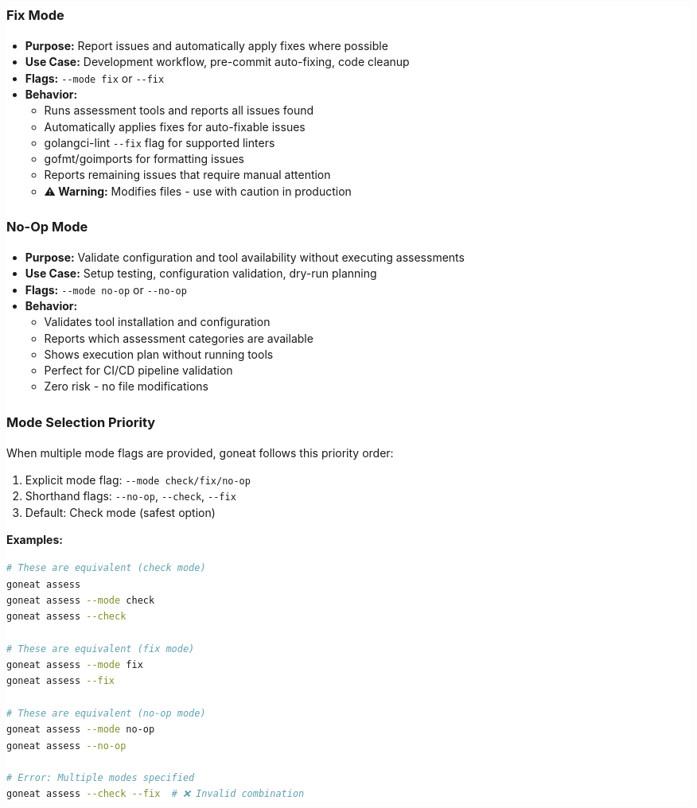 ### Fix Mode

- **Purpose:** Report issues and automatically apply fixes where possible
- **Use Case:** Development workflow, pre-commit auto-fixing, code cleanup
- **Flags:** `--mode fix` or `--fix`
- **Behavior:**
  - Runs assessment tools and reports all issues found
  - Automatically applies fixes for auto-fixable issues
  - golangci-lint `--fix` flag for supported linters
  - gofmt/goimports for formatting issues
  - Reports remaining issues that require manual attention
  - **⚠️ Warning:** Modifies files - use with caution in production

### No-Op Mode

- **Purpose:** Validate configuration and tool availability without executing assessments
- **Use Case:** Setup testing, configuration validation, dry-run planning
- **Flags:** `--mode no-op` or `--no-op`
- **Behavior:**
  - Validates tool installation and configuration
  - Reports which assessment categories are available
  - Shows execution plan without running tools
  - Perfect for CI/CD pipeline validation
  - Zero risk - no file modifications

### Mode Selection Priority

When multiple mode flags are provided, goneat follows this priority order:

1. Explicit mode flag: `--mode check/fix/no-op`
2. Shorthand flags: `--no-op`, `--check`, `--fix`
3. Default: Check mode (safest option)

**Examples:**

```bash
# These are equivalent (check mode)
goneat assess
goneat assess --mode check
goneat assess --check

# These are equivalent (fix mode)
goneat assess --mode fix
goneat assess --fix

# These are equivalent (no-op mode)
goneat assess --mode no-op
goneat assess --no-op

# Error: Multiple modes specified
goneat assess --check --fix  # ❌ Invalid combination
```
